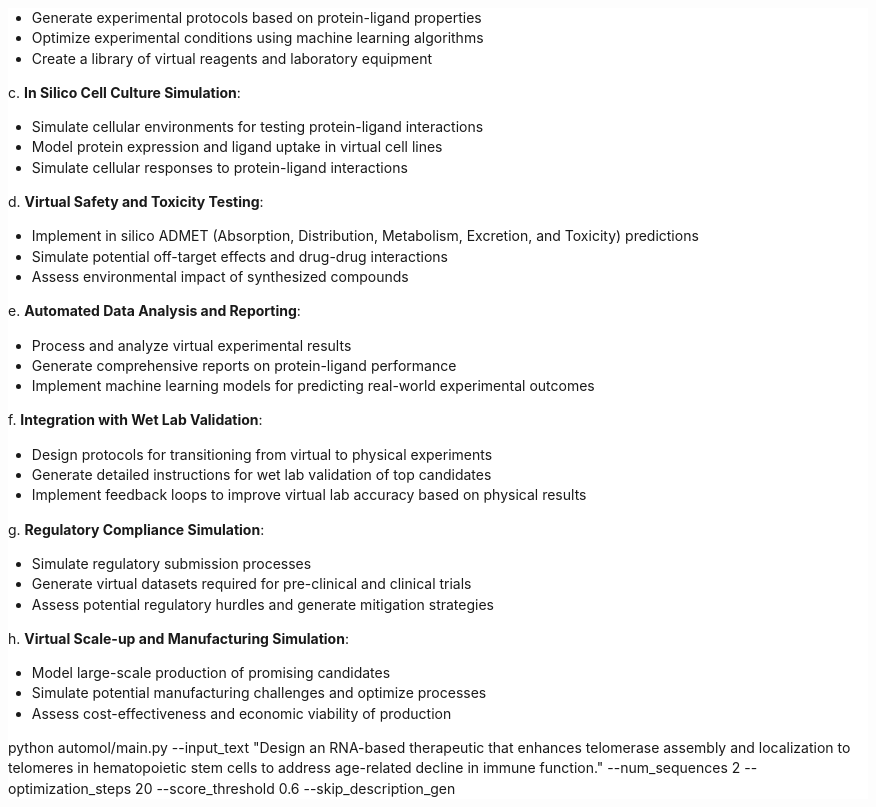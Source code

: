 - Generate experimental protocols based on protein-ligand properties
- Optimize experimental conditions using machine learning algorithms
- Create a library of virtual reagents and laboratory equipment

c. **In Silico Cell Culture Simulation**:

- Simulate cellular environments for testing protein-ligand interactions
- Model protein expression and ligand uptake in virtual cell lines
- Simulate cellular responses to protein-ligand interactions

d. **Virtual Safety and Toxicity Testing**:

- Implement in silico ADMET (Absorption, Distribution, Metabolism, Excretion, and Toxicity) predictions
- Simulate potential off-target effects and drug-drug interactions
- Assess environmental impact of synthesized compounds

e. **Automated Data Analysis and Reporting**:

- Process and analyze virtual experimental results
- Generate comprehensive reports on protein-ligand performance
- Implement machine learning models for predicting real-world experimental outcomes

f. **Integration with Wet Lab Validation**:

- Design protocols for transitioning from virtual to physical experiments
- Generate detailed instructions for wet lab validation of top candidates
- Implement feedback loops to improve virtual lab accuracy based on physical results

g. **Regulatory Compliance Simulation**:

- Simulate regulatory submission processes
- Generate virtual datasets required for pre-clinical and clinical trials
- Assess potential regulatory hurdles and generate mitigation strategies

h. **Virtual Scale-up and Manufacturing Simulation**:

- Model large-scale production of promising candidates
- Simulate potential manufacturing challenges and optimize processes
- Assess cost-effectiveness and economic viability of production

python automol/main.py --input_text "Design an RNA-based therapeutic that enhances telomerase assembly and localization to telomeres in hematopoietic stem cells to address age-related decline in immune function." --num_sequences 2 --optimization_steps 20 --score_threshold 0.6 --skip_description_gen

